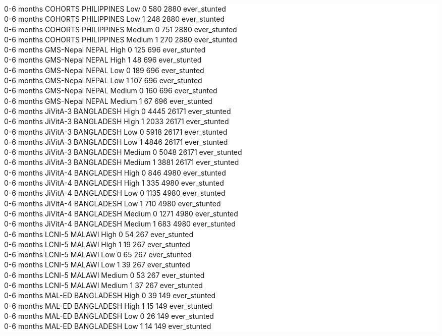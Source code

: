 0-6 months    COHORTS          PHILIPPINES                    Low                    0      580    2880  ever_stunted     
0-6 months    COHORTS          PHILIPPINES                    Low                    1      248    2880  ever_stunted     
0-6 months    COHORTS          PHILIPPINES                    Medium                 0      751    2880  ever_stunted     
0-6 months    COHORTS          PHILIPPINES                    Medium                 1      270    2880  ever_stunted     
0-6 months    GMS-Nepal        NEPAL                          High                   0      125     696  ever_stunted     
0-6 months    GMS-Nepal        NEPAL                          High                   1       48     696  ever_stunted     
0-6 months    GMS-Nepal        NEPAL                          Low                    0      189     696  ever_stunted     
0-6 months    GMS-Nepal        NEPAL                          Low                    1      107     696  ever_stunted     
0-6 months    GMS-Nepal        NEPAL                          Medium                 0      160     696  ever_stunted     
0-6 months    GMS-Nepal        NEPAL                          Medium                 1       67     696  ever_stunted     
0-6 months    JiVitA-3         BANGLADESH                     High                   0     4445   26171  ever_stunted     
0-6 months    JiVitA-3         BANGLADESH                     High                   1     2033   26171  ever_stunted     
0-6 months    JiVitA-3         BANGLADESH                     Low                    0     5918   26171  ever_stunted     
0-6 months    JiVitA-3         BANGLADESH                     Low                    1     4846   26171  ever_stunted     
0-6 months    JiVitA-3         BANGLADESH                     Medium                 0     5048   26171  ever_stunted     
0-6 months    JiVitA-3         BANGLADESH                     Medium                 1     3881   26171  ever_stunted     
0-6 months    JiVitA-4         BANGLADESH                     High                   0      846    4980  ever_stunted     
0-6 months    JiVitA-4         BANGLADESH                     High                   1      335    4980  ever_stunted     
0-6 months    JiVitA-4         BANGLADESH                     Low                    0     1135    4980  ever_stunted     
0-6 months    JiVitA-4         BANGLADESH                     Low                    1      710    4980  ever_stunted     
0-6 months    JiVitA-4         BANGLADESH                     Medium                 0     1271    4980  ever_stunted     
0-6 months    JiVitA-4         BANGLADESH                     Medium                 1      683    4980  ever_stunted     
0-6 months    LCNI-5           MALAWI                         High                   0       54     267  ever_stunted     
0-6 months    LCNI-5           MALAWI                         High                   1       19     267  ever_stunted     
0-6 months    LCNI-5           MALAWI                         Low                    0       65     267  ever_stunted     
0-6 months    LCNI-5           MALAWI                         Low                    1       39     267  ever_stunted     
0-6 months    LCNI-5           MALAWI                         Medium                 0       53     267  ever_stunted     
0-6 months    LCNI-5           MALAWI                         Medium                 1       37     267  ever_stunted     
0-6 months    MAL-ED           BANGLADESH                     High                   0       39     149  ever_stunted     
0-6 months    MAL-ED           BANGLADESH                     High                   1       15     149  ever_stunted     
0-6 months    MAL-ED           BANGLADESH                     Low                    0       26     149  ever_stunted     
0-6 months    MAL-ED           BANGLADESH                     Low                    1       14     149  ever_stunted     